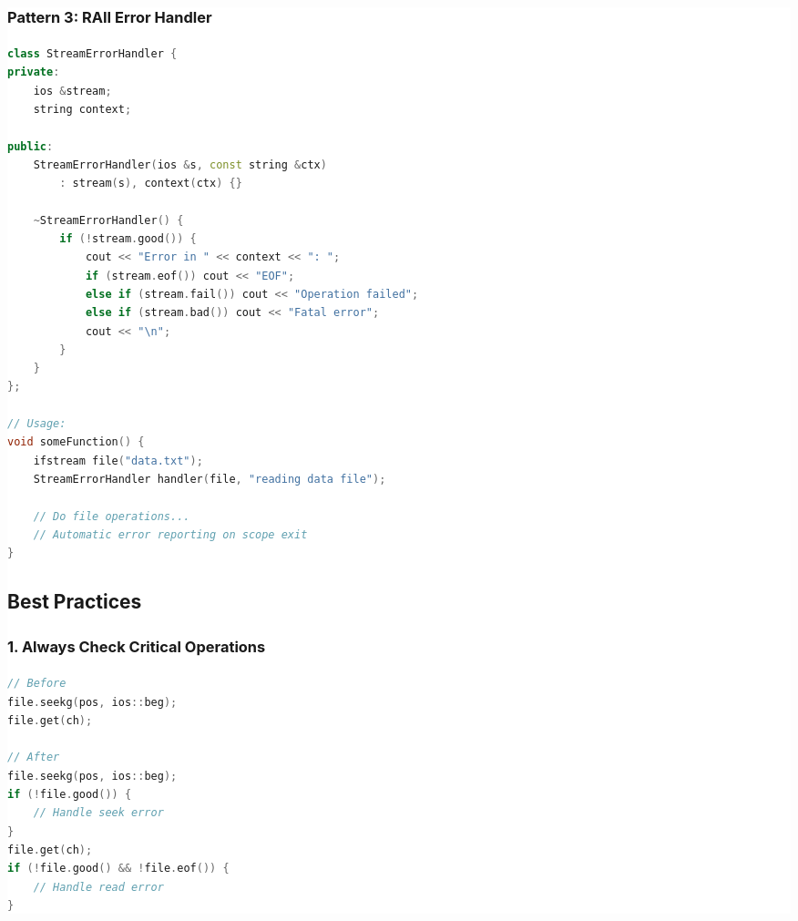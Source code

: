 ### Pattern 3: RAII Error Handler
```cpp
class StreamErrorHandler {
private:
    ios &stream;
    string context;
    
public:
    StreamErrorHandler(ios &s, const string &ctx) 
        : stream(s), context(ctx) {}
    
    ~StreamErrorHandler() {
        if (!stream.good()) {
            cout << "Error in " << context << ": ";
            if (stream.eof()) cout << "EOF";
            else if (stream.fail()) cout << "Operation failed";
            else if (stream.bad()) cout << "Fatal error";
            cout << "\n";
        }
    }
};

// Usage:
void someFunction() {
    ifstream file("data.txt");
    StreamErrorHandler handler(file, "reading data file");
    
    // Do file operations...
    // Automatic error reporting on scope exit
}
```

## Best Practices

### 1. Always Check Critical Operations
```cpp
// Before
file.seekg(pos, ios::beg);
file.get(ch);

// After
file.seekg(pos, ios::beg);
if (!file.good()) {
    // Handle seek error
}
file.get(ch);
if (!file.good() && !file.eof()) {
    // Handle read error
}
```
